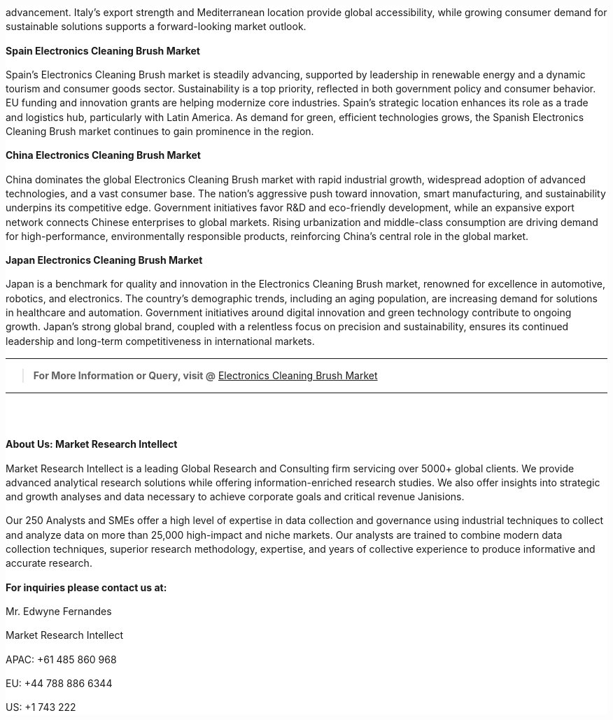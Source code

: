 advancement. Italy&rsquo;s export strength and Mediterranean location provide global accessibility, while growing consumer demand for sustainable solutions supports a forward-looking market outlook.</p><p class="" data-start="4424" data-end="4975"><strong data-start="4424" data-end="4445">Spain Electronics Cleaning Brush Market</strong></p><p class="" data-start="4424" data-end="4975">Spain&rsquo;s Electronics Cleaning Brush market is steadily advancing, supported by leadership in renewable energy and a dynamic tourism and consumer goods sector. Sustainability is a top priority, reflected in both government policy and consumer behavior. EU funding and innovation grants are helping modernize core industries. Spain&rsquo;s strategic location enhances its role as a trade and logistics hub, particularly with Latin America. As demand for green, efficient technologies grows, the Spanish Electronics Cleaning Brush market continues to gain prominence in the region.</p><p class="" data-start="4977" data-end="5589"><strong data-start="4977" data-end="4998">China Electronics Cleaning Brush Market</strong></p><p class="" data-start="4977" data-end="5589">China dominates the global Electronics Cleaning Brush market with rapid industrial growth, widespread adoption of advanced technologies, and a vast consumer base. The nation&rsquo;s aggressive push toward innovation, smart manufacturing, and sustainability underpins its competitive edge. Government initiatives favor R&amp;D and eco-friendly development, while an expansive export network connects Chinese enterprises to global markets. Rising urbanization and middle-class consumption are driving demand for high-performance, environmentally responsible products, reinforcing China&rsquo;s central role in the global market.</p><p class="" data-start="5591" data-end="6162"><strong data-start="5591" data-end="5612">Japan Electronics Cleaning Brush Market</strong></p><p class="" data-start="5591" data-end="6162">Japan is a benchmark for quality and innovation in the Electronics Cleaning Brush market, renowned for excellence in automotive, robotics, and electronics. The country&rsquo;s demographic trends, including an aging population, are increasing demand for solutions in healthcare and automation. Government initiatives around digital innovation and green technology contribute to ongoing growth. Japan&rsquo;s strong global brand, coupled with a relentless focus on precision and sustainability, ensures its continued leadership and long-term competitiveness in international markets.</p><hr /><blockquote><p><span class="font-[700]"><strong>For More Information or Query, visit&nbsp;@</strong>&nbsp;</span><span class="font-[700]"><a href="https://www.marketresearchintellect.com/product/global-electronics-cleaning-brush-market-size-and-forecast/?utm_source=Linkedin&utm_medium=049" target="_blank" data-tracking-control-name="article-ssr-frontend-pulse_little-text-block" data-tracking-will-navigate="" data-test-link="">Electronics Cleaning Brush Market</a></span></p></blockquote><hr /><h3>&nbsp;</h3><p><strong><span class="font-[700]">About Us: Market Research Intellect</span></strong></p><p><span class="">Market Research Intellect is a leading Global Research and Consulting firm servicing over 5000+ global clients. We provide advanced analytical research solutions while offering information-enriched research studies.&nbsp;</span>We also offer insights into strategic and growth analyses and data necessary to achieve corporate goals and critical revenue Janisions.</p><p><span class="">Our 250 Analysts and SMEs offer a high level of expertise in data collection and governance using industrial techniques to collect and analyze data on more than 25,000 high-impact and niche markets. Our analysts are trained to combine modern data collection techniques, superior research methodology, expertise, and years of collective experience to produce informative and accurate research.</span></p><p><strong>For inquiries please contact us at:</strong></p><p>Mr. Edwyne Fernandes</p><p>Market Research Intellect</p><p>APAC: +61 485 860 968</p><p>EU: +44 788 886 6344</p><p>US: +1 743 222